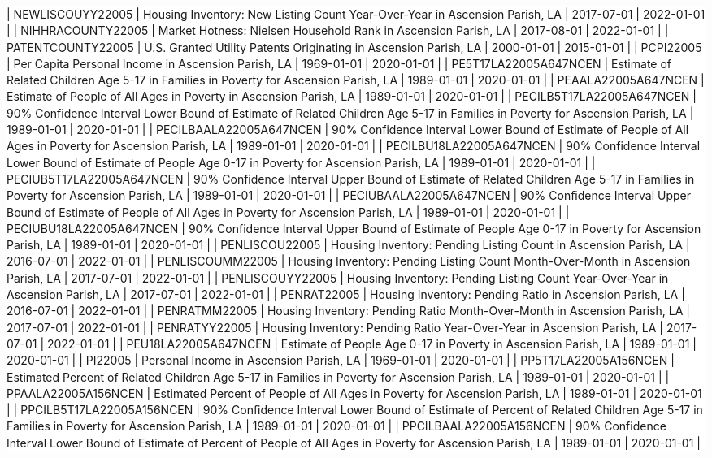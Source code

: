 | NEWLISCOUYY22005          | Housing Inventory: New Listing Count Year-Over-Year in Ascension Parish, LA                                                                                                   | 2017-07-01          | 2022-01-01        |
| NIHHRACOUNTY22005         | Market Hotness: Nielsen Household Rank in Ascension Parish, LA                                                                                                                | 2017-08-01          | 2022-01-01        |
| PATENTCOUNTY22005         | U.S. Granted Utility Patents Originating in Ascension Parish, LA                                                                                                              | 2000-01-01          | 2015-01-01        |
| PCPI22005                 | Per Capita Personal Income in Ascension Parish, LA                                                                                                                            | 1969-01-01          | 2020-01-01        |
| PE5T17LA22005A647NCEN     | Estimate of Related Children Age 5-17 in Families in Poverty for Ascension Parish, LA                                                                                         | 1989-01-01          | 2020-01-01        |
| PEAALA22005A647NCEN       | Estimate of People of All Ages in Poverty in Ascension Parish, LA                                                                                                             | 1989-01-01          | 2020-01-01        |
| PECILB5T17LA22005A647NCEN | 90% Confidence Interval Lower Bound of Estimate of Related Children Age 5-17 in Families in Poverty for Ascension Parish, LA                                                  | 1989-01-01          | 2020-01-01        |
| PECILBAALA22005A647NCEN   | 90% Confidence Interval Lower Bound of Estimate of People of All Ages in Poverty for Ascension Parish, LA                                                                     | 1989-01-01          | 2020-01-01        |
| PECILBU18LA22005A647NCEN  | 90% Confidence Interval Lower Bound of Estimate of People Age 0-17 in Poverty for Ascension Parish, LA                                                                        | 1989-01-01          | 2020-01-01        |
| PECIUB5T17LA22005A647NCEN | 90% Confidence Interval Upper Bound of Estimate of Related Children Age 5-17 in Families in Poverty for Ascension Parish, LA                                                  | 1989-01-01          | 2020-01-01        |
| PECIUBAALA22005A647NCEN   | 90% Confidence Interval Upper Bound of Estimate of People of All Ages in Poverty for Ascension Parish, LA                                                                     | 1989-01-01          | 2020-01-01        |
| PECIUBU18LA22005A647NCEN  | 90% Confidence Interval Upper Bound of Estimate of People Age 0-17 in Poverty for Ascension Parish, LA                                                                        | 1989-01-01          | 2020-01-01        |
| PENLISCOU22005            | Housing Inventory: Pending Listing Count in Ascension Parish, LA                                                                                                              | 2016-07-01          | 2022-01-01        |
| PENLISCOUMM22005          | Housing Inventory: Pending Listing Count Month-Over-Month in Ascension Parish, LA                                                                                             | 2017-07-01          | 2022-01-01        |
| PENLISCOUYY22005          | Housing Inventory: Pending Listing Count Year-Over-Year in Ascension Parish, LA                                                                                               | 2017-07-01          | 2022-01-01        |
| PENRAT22005               | Housing Inventory: Pending Ratio in Ascension Parish, LA                                                                                                                      | 2016-07-01          | 2022-01-01        |
| PENRATMM22005             | Housing Inventory: Pending Ratio Month-Over-Month in Ascension Parish, LA                                                                                                     | 2017-07-01          | 2022-01-01        |
| PENRATYY22005             | Housing Inventory: Pending Ratio Year-Over-Year in Ascension Parish, LA                                                                                                       | 2017-07-01          | 2022-01-01        |
| PEU18LA22005A647NCEN      | Estimate of People Age 0-17 in Poverty in Ascension Parish, LA                                                                                                                | 1989-01-01          | 2020-01-01        |
| PI22005                   | Personal Income in Ascension Parish, LA                                                                                                                                       | 1969-01-01          | 2020-01-01        |
| PP5T17LA22005A156NCEN     | Estimated Percent of Related Children Age 5-17 in Families in Poverty for Ascension Parish, LA                                                                                | 1989-01-01          | 2020-01-01        |
| PPAALA22005A156NCEN       | Estimated Percent of People of All Ages in Poverty for Ascension Parish, LA                                                                                                   | 1989-01-01          | 2020-01-01        |
| PPCILB5T17LA22005A156NCEN | 90% Confidence Interval Lower Bound of Estimate of Percent of Related Children Age 5-17 in Families in Poverty for Ascension Parish, LA                                       | 1989-01-01          | 2020-01-01        |
| PPCILBAALA22005A156NCEN   | 90% Confidence Interval Lower Bound of Estimate of Percent of People of All Ages in Poverty for Ascension Parish, LA                                                          | 1989-01-01          | 2020-01-01        |